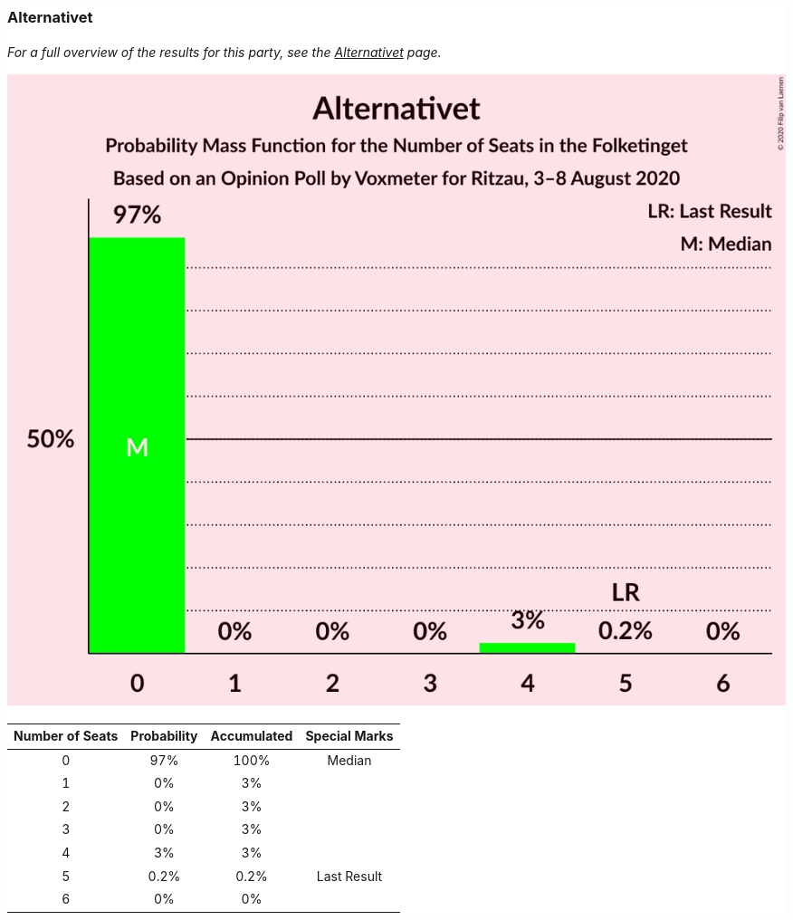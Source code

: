 ### Alternativet

*For a full overview of the results for this party, see the [Alternativet](party-alternativet.html) page.*

![Graph with seats probability mass function not yet produced](2020-08-08-Voxmeter-seats-pmf-alternativet.png "Seats Probability Mass Function")

| Number of Seats | Probability | Accumulated | Special Marks |
|:---------------:|:-----------:|:-----------:|:-------------:|
| 0 | 97% | 100% | Median |
| 1 | 0% | 3% |  |
| 2 | 0% | 3% |  |
| 3 | 0% | 3% |  |
| 4 | 3% | 3% |  |
| 5 | 0.2% | 0.2% | Last Result |
| 6 | 0% | 0% |  |
